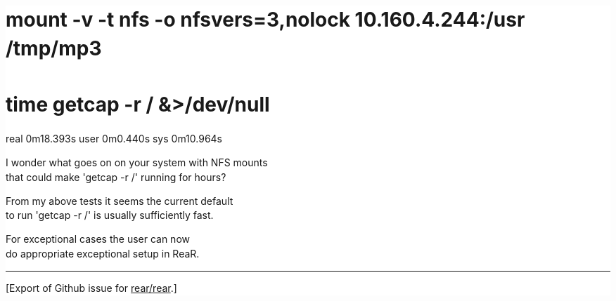 # mount -v -t nfs -o nfsvers=3,nolock 10.160.4.244:/usr /tmp/mp3

# time getcap -r / &>/dev/null
real    0m18.393s
user    0m0.440s
sys     0m10.964s
</pre>

I wonder what goes on on your system with NFS mounts  
that could make 'getcap -r /' running for hours?

From my above tests it seems the current default  
to run 'getcap -r /' is usually sufficiently fast.

For exceptional cases the user can now  
do appropriate exceptional setup in ReaR.

------------------------------------------------------------------------

\[Export of Github issue for
[rear/rear](https://github.com/rear/rear).\]
